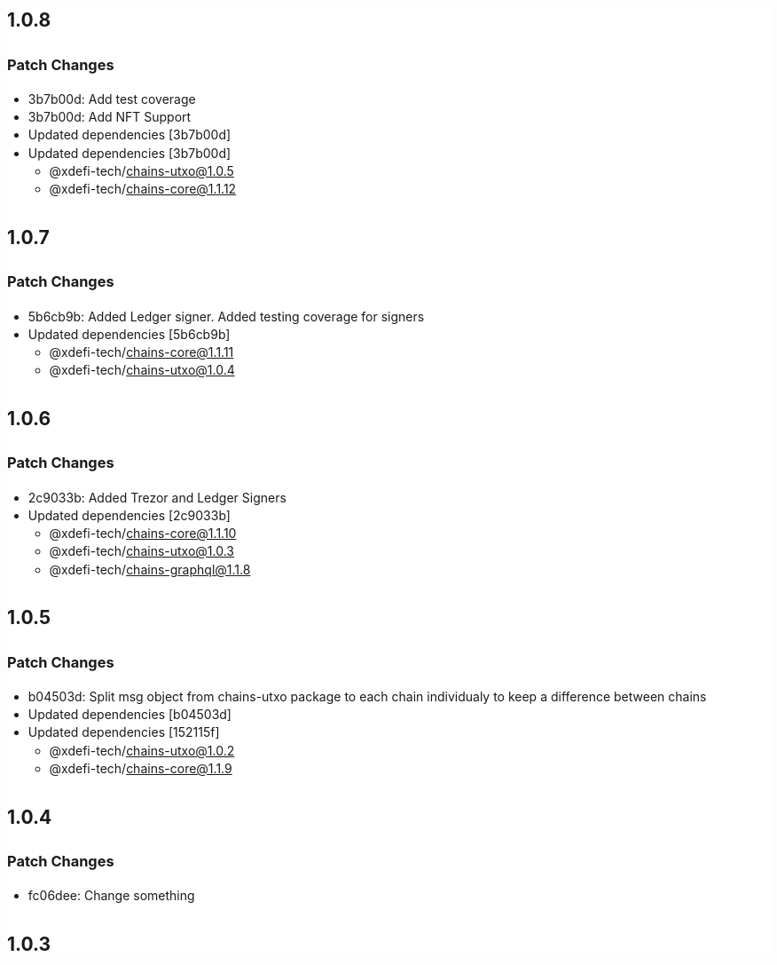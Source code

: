## 1.0.8

### Patch Changes

- 3b7b00d: Add test coverage
- 3b7b00d: Add NFT Support
- Updated dependencies [3b7b00d]
- Updated dependencies [3b7b00d]
  - @xdefi-tech/chains-utxo@1.0.5
  - @xdefi-tech/chains-core@1.1.12

## 1.0.7

### Patch Changes

- 5b6cb9b: Added Ledger signer. Added testing coverage for signers
- Updated dependencies [5b6cb9b]
  - @xdefi-tech/chains-core@1.1.11
  - @xdefi-tech/chains-utxo@1.0.4

## 1.0.6

### Patch Changes

- 2c9033b: Added Trezor and Ledger Signers
- Updated dependencies [2c9033b]
  - @xdefi-tech/chains-core@1.1.10
  - @xdefi-tech/chains-utxo@1.0.3
  - @xdefi-tech/chains-graphql@1.1.8

## 1.0.5

### Patch Changes

- b04503d: Split msg object from chains-utxo package to each chain individualy to keep a difference between chains
- Updated dependencies [b04503d]
- Updated dependencies [152115f]
  - @xdefi-tech/chains-utxo@1.0.2
  - @xdefi-tech/chains-core@1.1.9

## 1.0.4

### Patch Changes

- fc06dee: Change something

## 1.0.3
